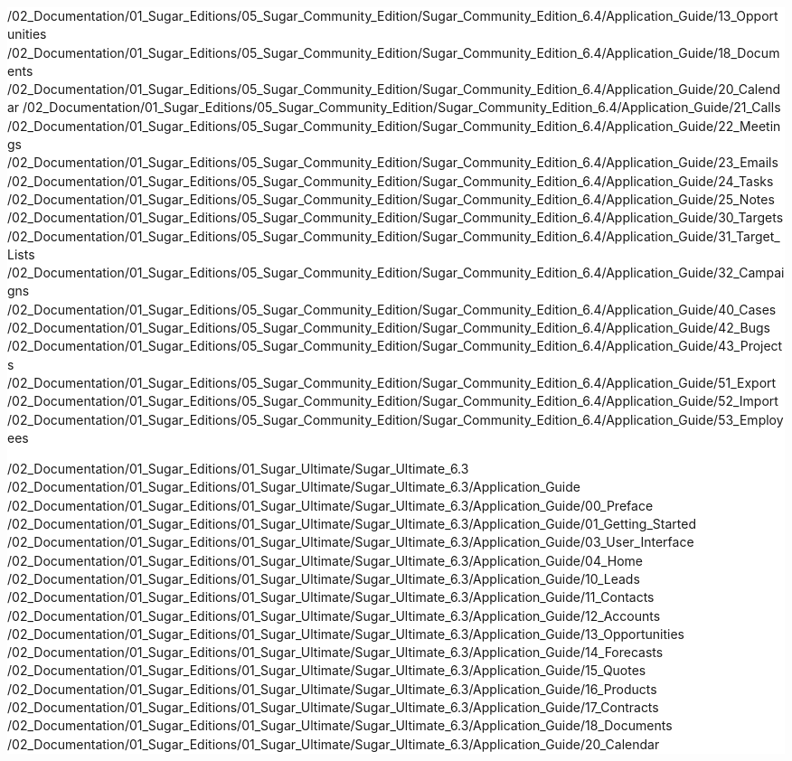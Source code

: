 /02_Documentation/01_Sugar_Editions/05_Sugar_Community_Edition/Sugar_Community_Edition_6.4/Application_Guide/13_Opportunities
/02_Documentation/01_Sugar_Editions/05_Sugar_Community_Edition/Sugar_Community_Edition_6.4/Application_Guide/18_Documents
/02_Documentation/01_Sugar_Editions/05_Sugar_Community_Edition/Sugar_Community_Edition_6.4/Application_Guide/20_Calendar
/02_Documentation/01_Sugar_Editions/05_Sugar_Community_Edition/Sugar_Community_Edition_6.4/Application_Guide/21_Calls
/02_Documentation/01_Sugar_Editions/05_Sugar_Community_Edition/Sugar_Community_Edition_6.4/Application_Guide/22_Meetings
/02_Documentation/01_Sugar_Editions/05_Sugar_Community_Edition/Sugar_Community_Edition_6.4/Application_Guide/23_Emails
/02_Documentation/01_Sugar_Editions/05_Sugar_Community_Edition/Sugar_Community_Edition_6.4/Application_Guide/24_Tasks
/02_Documentation/01_Sugar_Editions/05_Sugar_Community_Edition/Sugar_Community_Edition_6.4/Application_Guide/25_Notes
/02_Documentation/01_Sugar_Editions/05_Sugar_Community_Edition/Sugar_Community_Edition_6.4/Application_Guide/30_Targets
/02_Documentation/01_Sugar_Editions/05_Sugar_Community_Edition/Sugar_Community_Edition_6.4/Application_Guide/31_Target_Lists
/02_Documentation/01_Sugar_Editions/05_Sugar_Community_Edition/Sugar_Community_Edition_6.4/Application_Guide/32_Campaigns
/02_Documentation/01_Sugar_Editions/05_Sugar_Community_Edition/Sugar_Community_Edition_6.4/Application_Guide/40_Cases
/02_Documentation/01_Sugar_Editions/05_Sugar_Community_Edition/Sugar_Community_Edition_6.4/Application_Guide/42_Bugs
/02_Documentation/01_Sugar_Editions/05_Sugar_Community_Edition/Sugar_Community_Edition_6.4/Application_Guide/43_Projects
/02_Documentation/01_Sugar_Editions/05_Sugar_Community_Edition/Sugar_Community_Edition_6.4/Application_Guide/51_Export
/02_Documentation/01_Sugar_Editions/05_Sugar_Community_Edition/Sugar_Community_Edition_6.4/Application_Guide/52_Import
/02_Documentation/01_Sugar_Editions/05_Sugar_Community_Edition/Sugar_Community_Edition_6.4/Application_Guide/53_Employees



/02_Documentation/01_Sugar_Editions/01_Sugar_Ultimate/Sugar_Ultimate_6.3
/02_Documentation/01_Sugar_Editions/01_Sugar_Ultimate/Sugar_Ultimate_6.3/Application_Guide
/02_Documentation/01_Sugar_Editions/01_Sugar_Ultimate/Sugar_Ultimate_6.3/Application_Guide/00_Preface
/02_Documentation/01_Sugar_Editions/01_Sugar_Ultimate/Sugar_Ultimate_6.3/Application_Guide/01_Getting_Started
/02_Documentation/01_Sugar_Editions/01_Sugar_Ultimate/Sugar_Ultimate_6.3/Application_Guide/03_User_Interface
/02_Documentation/01_Sugar_Editions/01_Sugar_Ultimate/Sugar_Ultimate_6.3/Application_Guide/04_Home
/02_Documentation/01_Sugar_Editions/01_Sugar_Ultimate/Sugar_Ultimate_6.3/Application_Guide/10_Leads
/02_Documentation/01_Sugar_Editions/01_Sugar_Ultimate/Sugar_Ultimate_6.3/Application_Guide/11_Contacts
/02_Documentation/01_Sugar_Editions/01_Sugar_Ultimate/Sugar_Ultimate_6.3/Application_Guide/12_Accounts
/02_Documentation/01_Sugar_Editions/01_Sugar_Ultimate/Sugar_Ultimate_6.3/Application_Guide/13_Opportunities
/02_Documentation/01_Sugar_Editions/01_Sugar_Ultimate/Sugar_Ultimate_6.3/Application_Guide/14_Forecasts
/02_Documentation/01_Sugar_Editions/01_Sugar_Ultimate/Sugar_Ultimate_6.3/Application_Guide/15_Quotes
/02_Documentation/01_Sugar_Editions/01_Sugar_Ultimate/Sugar_Ultimate_6.3/Application_Guide/16_Products
/02_Documentation/01_Sugar_Editions/01_Sugar_Ultimate/Sugar_Ultimate_6.3/Application_Guide/17_Contracts
/02_Documentation/01_Sugar_Editions/01_Sugar_Ultimate/Sugar_Ultimate_6.3/Application_Guide/18_Documents
/02_Documentation/01_Sugar_Editions/01_Sugar_Ultimate/Sugar_Ultimate_6.3/Application_Guide/20_Calendar